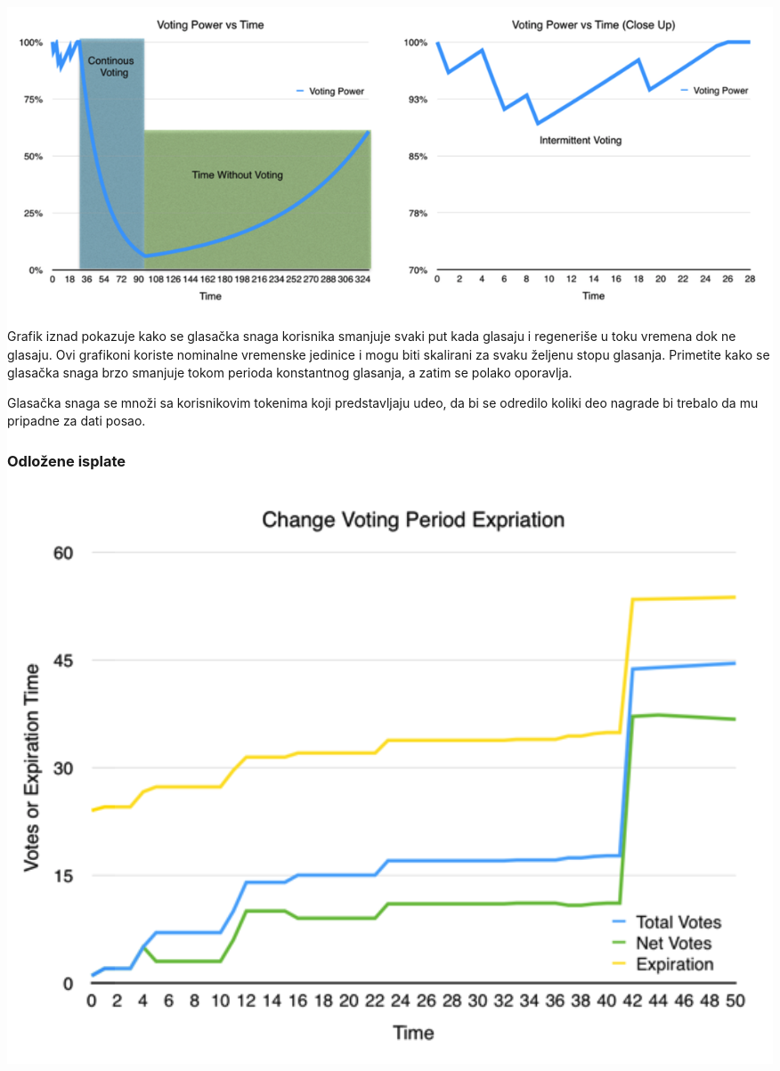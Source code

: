 ![](\img_voting_rate_limiting.png)

Grafik iznad pokazuje kako se glasačka snaga korisnika smanjuje svaki put kada glasaju i regeneriše u toku vremena dok ne glasaju. Ovi grafikoni koriste nominalne vremenske jedinice i mogu biti skalirani za svaku željenu stopu glasanja. Primetite kako se glasačka snaga brzo smanjuje tokom perioda konstantnog glasanja, a zatim se polako oporavlja.

Glasačka snaga se množi sa korisnikovim tokenima koji predstavljaju udeo, da bi se odredilo koliki deo nagrade bi trebalo da mu pripadne za dati posao.

### Odložene isplate

![](\img_change_voting_period_eg.png)
